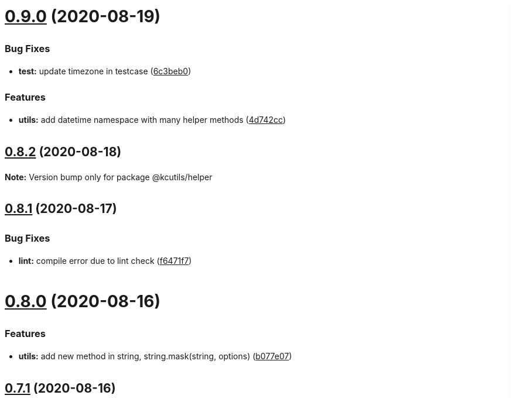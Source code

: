 



# [0.9.0](https://github.com/kamontat/kcutils/compare/@kcutils/helper@0.8.2...@kcutils/helper@0.9.0) (2020-08-19)


### Bug Fixes

* **test:** update timezone in testcase ([6c3beb0](https://github.com/kamontat/kcutils/commit/6c3beb0005ea6935a52ff0b96b4f8b8ecdaa088e))


### Features

* **utils:** add datetime namespace with many helper methods ([4d742cc](https://github.com/kamontat/kcutils/commit/4d742cc5d6658997970b3ef00369babc342c58b6))





## [0.8.2](https://github.com/kamontat/kcutils/compare/@kcutils/helper@0.8.1...@kcutils/helper@0.8.2) (2020-08-18)

**Note:** Version bump only for package @kcutils/helper





## [0.8.1](https://github.com/kamontat/kcutils/compare/@kcutils/helper@0.8.0...@kcutils/helper@0.8.1) (2020-08-17)


### Bug Fixes

* **lint:** compile error due to lint check ([f6471f7](https://github.com/kamontat/kcutils/commit/f6471f7d6df2fe2332197dd68710be87f00218da))





# [0.8.0](https://github.com/kamontat/kcutils/compare/@kcutils/helper@0.7.1...@kcutils/helper@0.8.0) (2020-08-16)


### Features

* **utils:** add new method in string, string.mask(string, options) ([b077e07](https://github.com/kamontat/kcutils/commit/b077e07d123aa366e0ac018fd39c30628d164a3a))





## [0.7.1](https://github.com/kamontat/kcutils/compare/@kcutils/helper@0.7.0...@kcutils/helper@0.7.1) (2020-08-16)
